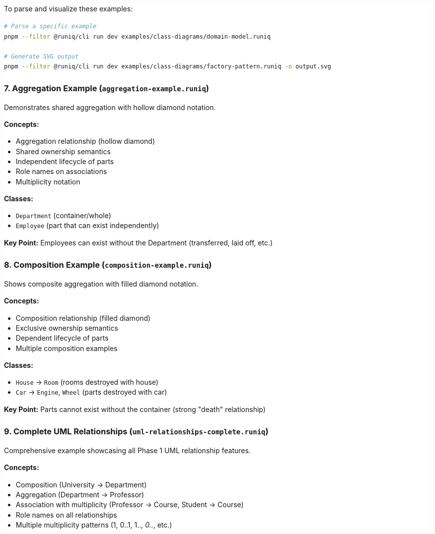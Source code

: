 To parse and visualize these examples:

```bash
# Parse a specific example
pnpm --filter @runiq/cli run dev examples/class-diagrams/domain-model.runiq

# Generate SVG output
pnpm --filter @runiq/cli run dev examples/class-diagrams/factory-pattern.runiq -o output.svg
```

### 7. Aggregation Example (`aggregation-example.runiq`)

Demonstrates shared aggregation with hollow diamond notation.

**Concepts:**

- Aggregation relationship (hollow diamond)
- Shared ownership semantics
- Independent lifecycle of parts
- Role names on associations
- Multiplicity notation

**Classes:**

- `Department` (container/whole)
- `Employee` (part that can exist independently)

**Key Point:** Employees can exist without the Department (transferred, laid off, etc.)

### 8. Composition Example (`composition-example.runiq`)

Shows composite aggregation with filled diamond notation.

**Concepts:**

- Composition relationship (filled diamond)
- Exclusive ownership semantics
- Dependent lifecycle of parts
- Multiple composition examples

**Classes:**

- `House` → `Room` (rooms destroyed with house)
- `Car` → `Engine`, `Wheel` (parts destroyed with car)

**Key Point:** Parts cannot exist without the container (strong "death" relationship)

### 9. Complete UML Relationships (`uml-relationships-complete.runiq`)

Comprehensive example showcasing all Phase 1 UML relationship features.

**Concepts:**

- Composition (University → Department)
- Aggregation (Department → Professor)
- Association with multiplicity (Professor → Course, Student → Course)
- Role names on all relationships
- Multiple multiplicity patterns (1, 0..1, 1.._, 0.._, etc.)
